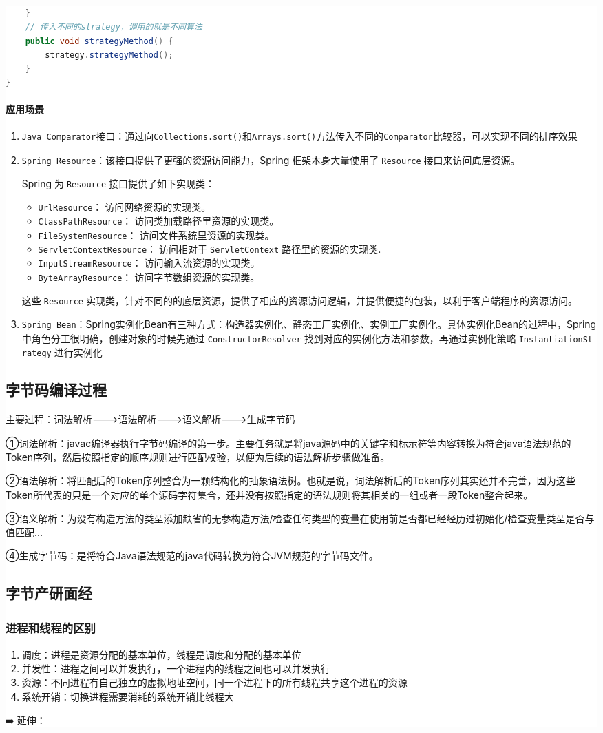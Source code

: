 ```java
    }
  	// 传入不同的strategy，调用的就是不同算法
    public void strategyMethod() {
        strategy.strategyMethod();
    }
}
```



#### 应用场景

1. `Java Comparator`接口：通过向`Collections.sort()`和`Arrays.sort()`方法传入不同的`Comparator`比较器，可以实现不同的排序效果

2. `Spring Resource`：该接口提供了更强的资源访问能力，Spring 框架本身大量使用了 `Resource` 接口来访问底层资源。

   Spring 为 `Resource` 接口提供了如下实现类：

   - `UrlResource`： 访问网络资源的实现类。
   - `ClassPathResource`： 访问类加载路径里资源的实现类。
   - `FileSystemResource`： 访问文件系统里资源的实现类。
   - `ServletContextResource`： 访问相对于 `ServletContext` 路径里的资源的实现类.
   - `InputStreamResource`： 访问输入流资源的实现类。
   - `ByteArrayResource`： 访问字节数组资源的实现类。

   这些 `Resource` 实现类，针对不同的的底层资源，提供了相应的资源访问逻辑，并提供便捷的包装，以利于客户端程序的资源访问。

3. `Spring Bean`：Spring实例化Bean有三种方式：构造器实例化、静态工厂实例化、实例工厂实例化。具体实例化Bean的过程中，Spring中角色分工很明确，创建对象的时候先通过 `ConstructorResolver` 找到对应的实例化方法和参数，再通过实例化策略 `InstantiationStrategy` 进行实例化



## 字节码编译过程

主要过程：词法解析--->语法解析--->语义解析--->生成字节码

①词法解析：javac编译器执行字节码编译的第一步。主要任务就是将java源码中的关键字和标示符等内容转换为符合java语法规范的Token序列，然后按照指定的顺序规则进行匹配校验，以便为后续的语法解析步骤做准备。

②语法解析：将匹配后的Token序列整合为一颗结构化的抽象语法树。也就是说，词法解析后的Token序列其实还并不完善，因为这些Token所代表的只是一个对应的单个源码字符集合，还并没有按照指定的语法规则将其相关的一组或者一段Token整合起来。

③语义解析：为没有构造方法的类型添加缺省的无参构造方法/检查任何类型的变量在使用前是否都已经经历过初始化/检查变量类型是否与值匹配...

④生成字节码：是将符合Java语法规范的java代码转换为符合JVM规范的字节码文件。



## 字节产研面经

### 进程和线程的区别

1. 调度：进程是资源分配的基本单位，线程是调度和分配的基本单位
2. 并发性：进程之间可以并发执行，一个进程内的线程之间也可以并发执行
3. 资源：不同进程有自己独立的虚拟地址空间，同一个进程下的所有线程共享这个进程的资源
4. 系统开销：切换进程需要消耗的系统开销比线程大

➡️ 延伸：
